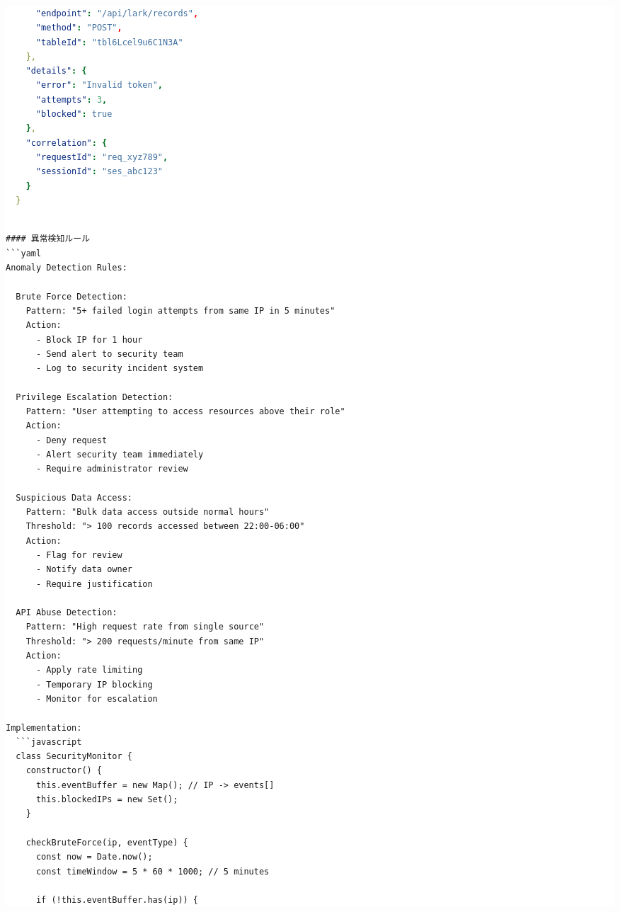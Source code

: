 ```yaml
      "endpoint": "/api/lark/records",
      "method": "POST",
      "tableId": "tbl6Lcel9u6C1N3A"
    },
    "details": {
      "error": "Invalid token",
      "attempts": 3,
      "blocked": true
    },
    "correlation": {
      "requestId": "req_xyz789",
      "sessionId": "ses_abc123"
    }
  }
  ```
```

#### 異常検知ルール
```yaml
Anomaly Detection Rules:
  
  Brute Force Detection:
    Pattern: "5+ failed login attempts from same IP in 5 minutes"
    Action: 
      - Block IP for 1 hour
      - Send alert to security team
      - Log to security incident system
      
  Privilege Escalation Detection:
    Pattern: "User attempting to access resources above their role"
    Action:
      - Deny request
      - Alert security team immediately
      - Require administrator review
      
  Suspicious Data Access:
    Pattern: "Bulk data access outside normal hours"
    Threshold: "> 100 records accessed between 22:00-06:00"
    Action:
      - Flag for review
      - Notify data owner
      - Require justification
      
  API Abuse Detection:
    Pattern: "High request rate from single source"
    Threshold: "> 200 requests/minute from same IP"
    Action:
      - Apply rate limiting
      - Temporary IP blocking
      - Monitor for escalation

Implementation:
  ```javascript
  class SecurityMonitor {
    constructor() {
      this.eventBuffer = new Map(); // IP -> events[]
      this.blockedIPs = new Set();
    }
    
    checkBruteForce(ip, eventType) {
      const now = Date.now();
      const timeWindow = 5 * 60 * 1000; // 5 minutes
      
      if (!this.eventBuffer.has(ip)) {
```